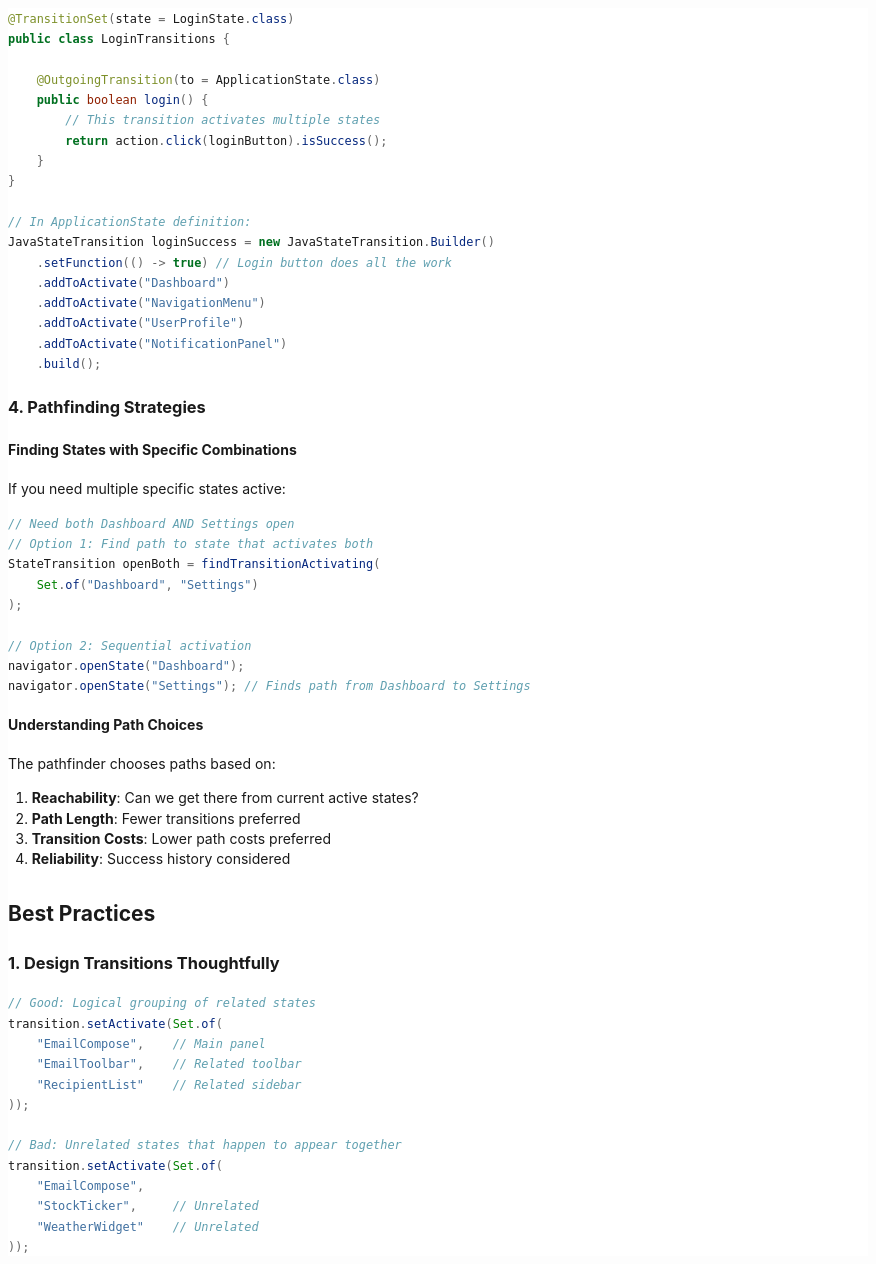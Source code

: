 ```java
@TransitionSet(state = LoginState.class)
public class LoginTransitions {

    @OutgoingTransition(to = ApplicationState.class)
    public boolean login() {
        // This transition activates multiple states
        return action.click(loginButton).isSuccess();
    }
}

// In ApplicationState definition:
JavaStateTransition loginSuccess = new JavaStateTransition.Builder()
    .setFunction(() -> true) // Login button does all the work
    .addToActivate("Dashboard")
    .addToActivate("NavigationMenu")
    .addToActivate("UserProfile")
    .addToActivate("NotificationPanel")
    .build();
```

### 4. Pathfinding Strategies

#### Finding States with Specific Combinations

If you need multiple specific states active:

```java
// Need both Dashboard AND Settings open
// Option 1: Find path to state that activates both
StateTransition openBoth = findTransitionActivating(
    Set.of("Dashboard", "Settings")
);

// Option 2: Sequential activation
navigator.openState("Dashboard");
navigator.openState("Settings"); // Finds path from Dashboard to Settings
```

#### Understanding Path Choices

The pathfinder chooses paths based on:
1. **Reachability**: Can we get there from current active states?
2. **Path Length**: Fewer transitions preferred
3. **Transition Costs**: Lower path costs preferred
4. **Reliability**: Success history considered

## Best Practices

### 1. Design Transitions Thoughtfully

```java
// Good: Logical grouping of related states
transition.setActivate(Set.of(
    "EmailCompose",    // Main panel
    "EmailToolbar",    // Related toolbar
    "RecipientList"    // Related sidebar
));

// Bad: Unrelated states that happen to appear together
transition.setActivate(Set.of(
    "EmailCompose",
    "StockTicker",     // Unrelated
    "WeatherWidget"    // Unrelated
));
```